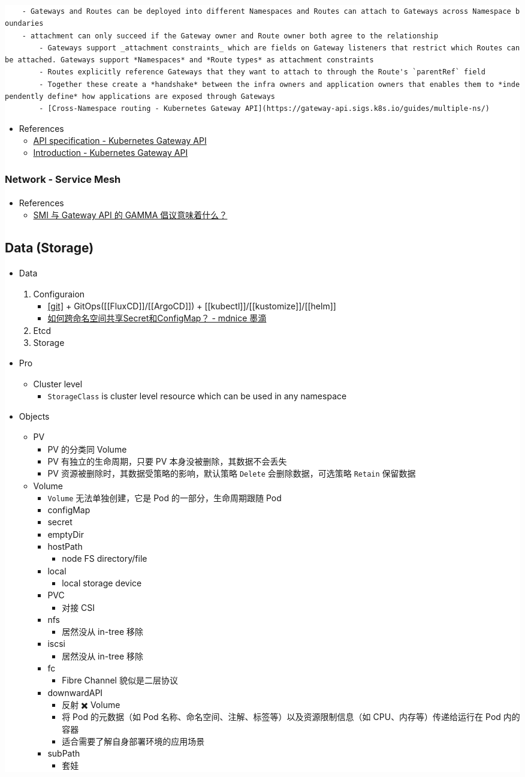         - Gateways and Routes can be deployed into different Namespaces and Routes can attach to Gateways across Namespace boundaries
        - attachment can only succeed if the Gateway owner and Route owner both agree to the relationship
            - Gateways support _attachment constraints_ which are fields on Gateway listeners that restrict which Routes can be attached. Gateways support *Namespaces* and *Route types* as attachment constraints
            - Routes explicitly reference Gateways that they want to attach to through the Route's `parentRef` field
            - Together these create a *handshake* between the infra owners and application owners that enables them to *independently define* how applications are exposed through Gateways
            - [Cross-Namespace routing - Kubernetes Gateway API](https://gateway-api.sigs.k8s.io/guides/multiple-ns/)

- References
    - [API specification - Kubernetes Gateway API](https://gateway-api.sigs.k8s.io/reference/spec/)
    - [Introduction - Kubernetes Gateway API](https://gateway-api.sigs.k8s.io/)

### Network - Service Mesh

- References
    - [SMI 与 Gateway API 的 GAMMA 倡议意味着什么？](https://atbug.com/why-smi-collaborating-in-gateway-api-gamma/)

## Data (Storage)

- Data
    1. Configuraion
        - [[git]]([[GitHub]]/[[gitea]]) + GitOps([[FluxCD]]/[[ArgoCD]]) + [[kubectl]]/[[kustomize]]/[[helm]]
        - [如何跨命名空间共享Secret和ConfigMap？ - mdnice 墨滴](https://mdnice.com/writing/14cdef70b0d0470982acdf7296c4e810)
    2. Etcd
    3. Storage

- Pro
    - Cluster level
        - `StorageClass` is  cluster level resource which can be used in any namespace

- Objects
    - PV
        - PV 的分类同 Volume
        - PV 有独立的生命周期，只要 PV 本身没被删除，其数据不会丢失
        - PV 资源被删除时，其数据受策略的影响，默认策略 `Delete` 会删除数据，可选策略 `Retain` 保留数据
    - Volume
        - `Volume` 无法单独创建，它是 Pod 的一部分，生命周期跟随 Pod
        - configMap
        - secret
        - emptyDir
        - hostPath
            - node FS directory/file
        - local
            - local storage device
        - PVC
            - 对接 CSI
        - nfs
            - 居然没从 in-tree 移除
        - iscsi
            - 居然没从 in-tree 移除
        - fc
            - Fibre Channel 貌似是二层协议
        - downwardAPI
            - 反射 ✖️ Volume
            - 将 Pod 的元数据（如 Pod 名称、命名空间、注解、标签等）以及资源限制信息（如 CPU、内存等）传递给运行在 Pod 内的容器
            - 适合需要了解自身部署环境的应用场景
        - subPath
            - 套娃